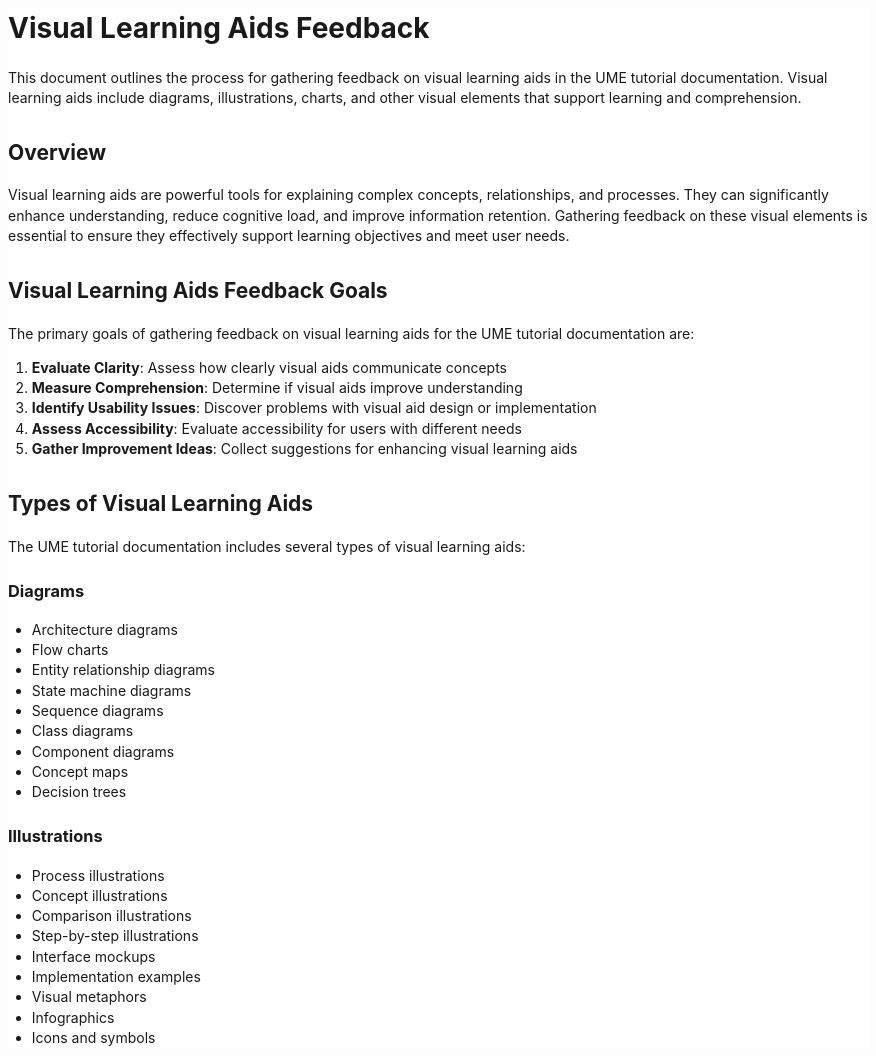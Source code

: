 # Visual Learning Aids Feedback

<link rel="stylesheet" href="../../assets/css/styles.css">
<link rel="stylesheet" href="../../assets/css/ume-docs-enhancements.css">
<script src="../../assets/js/ume-docs-enhancements.js"></script>

This document outlines the process for gathering feedback on visual learning aids in the UME tutorial documentation. Visual learning aids include diagrams, illustrations, charts, and other visual elements that support learning and comprehension.

## Overview

Visual learning aids are powerful tools for explaining complex concepts, relationships, and processes. They can significantly enhance understanding, reduce cognitive load, and improve information retention. Gathering feedback on these visual elements is essential to ensure they effectively support learning objectives and meet user needs.

## Visual Learning Aids Feedback Goals

The primary goals of gathering feedback on visual learning aids for the UME tutorial documentation are:

1. **Evaluate Clarity**: Assess how clearly visual aids communicate concepts
2. **Measure Comprehension**: Determine if visual aids improve understanding
3. **Identify Usability Issues**: Discover problems with visual aid design or implementation
4. **Assess Accessibility**: Evaluate accessibility for users with different needs
5. **Gather Improvement Ideas**: Collect suggestions for enhancing visual learning aids

## Types of Visual Learning Aids

The UME tutorial documentation includes several types of visual learning aids:

### Diagrams
- Architecture diagrams
- Flow charts
- Entity relationship diagrams
- State machine diagrams
- Sequence diagrams
- Class diagrams
- Component diagrams
- Concept maps
- Decision trees

### Illustrations
- Process illustrations
- Concept illustrations
- Comparison illustrations
- Step-by-step illustrations
- Interface mockups
- Implementation examples
- Visual metaphors
- Infographics
- Icons and symbols
